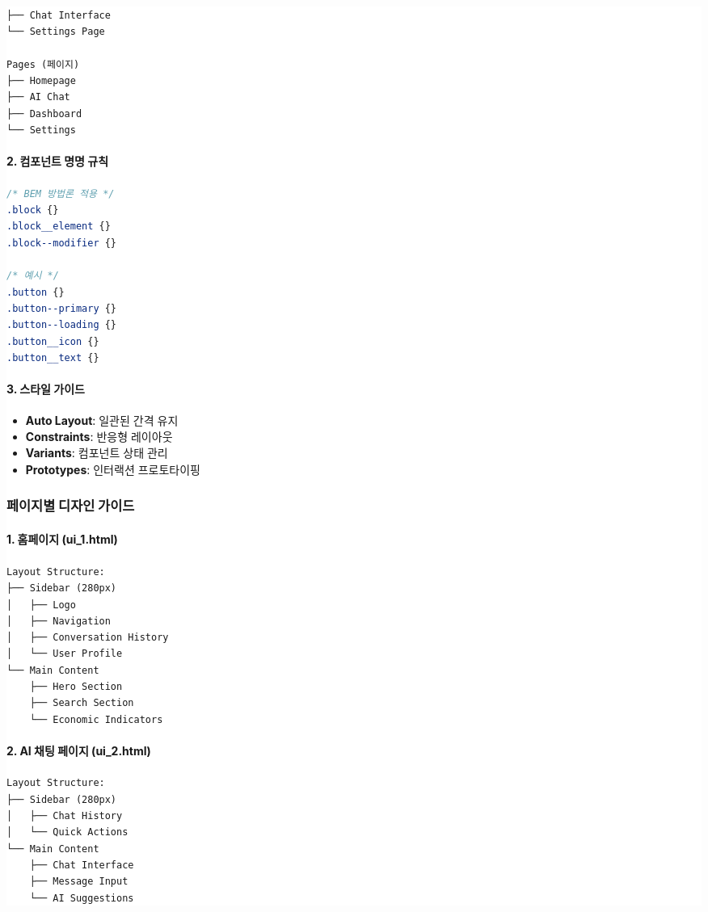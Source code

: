 ```
├── Chat Interface
└── Settings Page

Pages (페이지)
├── Homepage
├── AI Chat
├── Dashboard
└── Settings
```

#### 2. 컴포넌트 명명 규칙
```css
/* BEM 방법론 적용 */
.block {}
.block__element {}
.block--modifier {}

/* 예시 */
.button {}
.button--primary {}
.button--loading {}
.button__icon {}
.button__text {}
```

#### 3. 스타일 가이드
- **Auto Layout**: 일관된 간격 유지
- **Constraints**: 반응형 레이아웃
- **Variants**: 컴포넌트 상태 관리
- **Prototypes**: 인터랙션 프로토타이핑

### 페이지별 디자인 가이드

#### 1. 홈페이지 (ui_1.html)
```
Layout Structure:
├── Sidebar (280px)
│   ├── Logo
│   ├── Navigation
│   ├── Conversation History
│   └── User Profile
└── Main Content
    ├── Hero Section
    ├── Search Section
    └── Economic Indicators
```

#### 2. AI 채팅 페이지 (ui_2.html)
```
Layout Structure:
├── Sidebar (280px)
│   ├── Chat History
│   └── Quick Actions
└── Main Content
    ├── Chat Interface
    ├── Message Input
    └── AI Suggestions
```
